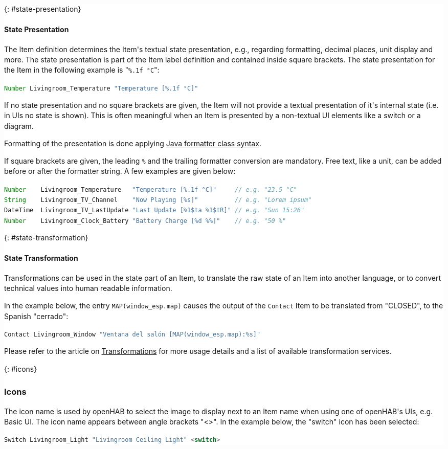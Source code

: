 {: #state-presentation}
#### State Presentation

The Item definition determines the Item's textual state presentation, e.g., regarding formatting, decimal places, unit display and more.
The state presentation is part of the Item label definition and contained inside square brackets.
The state presentation for the Item in the following example is "`%.1f °C`":

```java
Number Livingroom_Temperature "Temperature [%.1f °C]"
```

If no state presentation and no square brackets are given, the Item will not provide a textual presentation of it's internal state (i.e. in UIs no state is shown).
This is often meaningful when an Item is presented by a non-textual UI elements like a switch or a diagram.

Formatting of the presentation is done applying [Java formatter class syntax](http://docs.oracle.com/javase/7/docs/api/java/util/Formatter.html#syntax).

If square brackets are given, the leading `%` and the trailing formatter conversion are mandatory.
Free text, like a unit, can be added before or after the formatter string.
A few examples are given below:

```java
Number    Livingroom_Temperature   "Temperature [%.1f °C]"     // e.g. "23.5 °C"
String    Livingroom_TV_Channel    "Now Playing [%s]"          // e.g. "Lorem ipsum"
DateTime  Livingroom_TV_LastUpdate "Last Update [%1$ta %1$tR]" // e.g. "Sun 15:26"
Number    Livingroom_Clock_Battery "Battery Charge [%d %%]"    // e.g. "50 %"
```

{: #state-transformation}
#### State Transformation

Transformations can be used in the state part of an Item, to translate the raw state of an Item into another language, or to convert technical values into human readable information.

In the example below, the entry `MAP(window_esp.map)` causes the output of the `Contact` Item to be translated from "CLOSED", to the Spanish "cerrado":

```java
Contact Livingroom_Window "Ventana del salón [MAP(window_esp.map):%s]"
```

Please refer to the article on [Transformations](transform.html) for more usage details and a list of available transformation services.

{: #icons}
### Icons

The icon name is used by openHAB to select the image to display next to an Item name when using one of openHAB's UIs, e.g. Basic UI.
The icon name appears between angle brackets "&lt;&gt;".
In the example below, the "switch" icon has been selected:

```java
Switch Livingroom_Light "Livingroom Ceiling Light" <switch>
```
